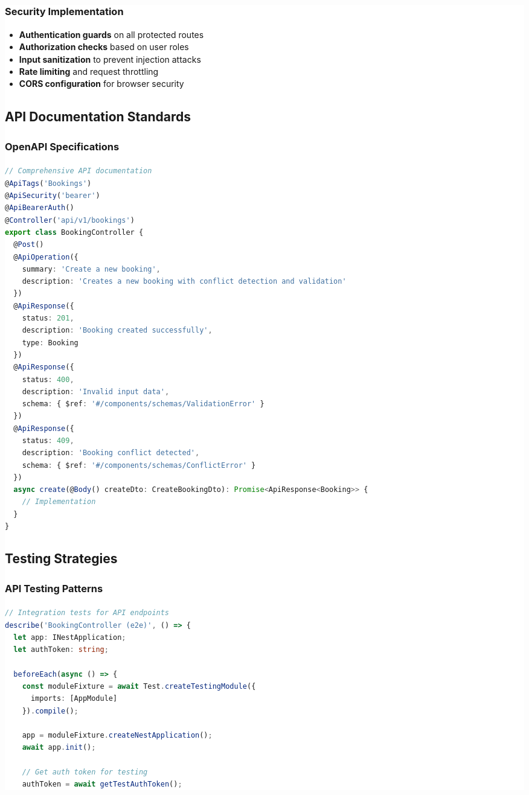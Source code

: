 ### Security Implementation
- **Authentication guards** on all protected routes
- **Authorization checks** based on user roles
- **Input sanitization** to prevent injection attacks
- **Rate limiting** and request throttling
- **CORS configuration** for browser security

## API Documentation Standards

### OpenAPI Specifications
```typescript
// Comprehensive API documentation
@ApiTags('Bookings')
@ApiSecurity('bearer')
@ApiBearerAuth()
@Controller('api/v1/bookings')
export class BookingController {
  @Post()
  @ApiOperation({
    summary: 'Create a new booking',
    description: 'Creates a new booking with conflict detection and validation'
  })
  @ApiResponse({
    status: 201,
    description: 'Booking created successfully',
    type: Booking
  })
  @ApiResponse({
    status: 400,
    description: 'Invalid input data',
    schema: { $ref: '#/components/schemas/ValidationError' }
  })
  @ApiResponse({
    status: 409,
    description: 'Booking conflict detected',
    schema: { $ref: '#/components/schemas/ConflictError' }
  })
  async create(@Body() createDto: CreateBookingDto): Promise<ApiResponse<Booking>> {
    // Implementation
  }
}
```

## Testing Strategies

### API Testing Patterns
```typescript
// Integration tests for API endpoints
describe('BookingController (e2e)', () => {
  let app: INestApplication;
  let authToken: string;

  beforeEach(async () => {
    const moduleFixture = await Test.createTestingModule({
      imports: [AppModule]
    }).compile();

    app = moduleFixture.createNestApplication();
    await app.init();

    // Get auth token for testing
    authToken = await getTestAuthToken();
```